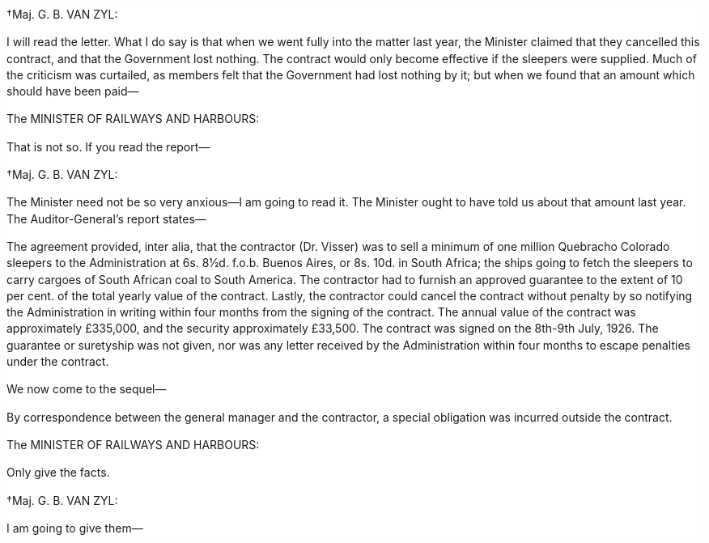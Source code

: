 </speech>

<speech by="#van_zyl">

<from>&#x2020;Maj. <person refersTo="hansard_za">G. B. VAN ZYL</person>:</from>

<p>I will read the letter. What I do say is that when we went fully into the matter last year, the Minister <span class="col_1879-1880" refersTo="page_1006"/>claimed that they cancelled this contract, and that the Government lost nothing. The contract would only become effective if the sleepers were supplied. Much of the criticism was curtailed, as members felt that the Government had lost nothing by it; but when we found that an amount which should have been paid&#x2014;</p>

</speech>

<speech by="#minister_of_railways_and_harbours">

<from>The <person refersTo="hansard_za">MINISTER OF RAILWAYS AND HARBOURS</person>:</from>

<p>That is not so. If you read the report&#x2014;</p>

</speech>

<speech by="#van_zyl">

<from>&#x2020;Maj. <person refersTo="hansard_za">G. B. VAN ZYL</person>:</from>

<p>The Minister need not be so very anxious&#x2014;I am going to read it. The Minister ought to have told us about that amount last year. The Auditor-General&#x2019;s report states&#x2014;</p>

<block name="#quote">The agreement provided, inter alia, that the contractor (Dr. Visser) was to sell a minimum of one million Quebracho Colorado sleepers to the Administration at 6s. 8&#x00BD;d. f.o.b. Buenos Aires, or 8s. 10d. in South Africa; the ships going to fetch the sleepers to carry cargoes of South African coal to South America. The contractor had to furnish an approved guarantee to the extent of 10 per cent. of the total yearly value of the contract. Lastly, the contractor could cancel the contract without penalty by so notifying the Administration in writing within four months from the signing of the contract. The annual value of the contract was approximately &#x00A3;335,000, and the security approximately &#x00A3;33,500. The contract was signed on the 8th-9th July, 1926. The guarantee or suretyship was not given, nor was any letter received by the Administration within four months to escape penalties under the contract.</block>

<p>We now come to the sequel&#x2014;</p>

<block name="#quote">By correspondence between the general manager and the contractor, a special obligation was incurred outside the contract.</block>

</speech>

<speech by="#minister_of_railways_and_harbours">

<from>The <person refersTo="hansard_za">MINISTER OF RAILWAYS AND HARBOURS</person>:</from>

<p>Only give the facts.</p>

</speech>

<speech by="#van_zyl">

<from>&#x2020;Maj. <person refersTo="hansard_za">G. B. VAN ZYL</person>:</from>

<p>I am going to give them&#x2014;</p>
